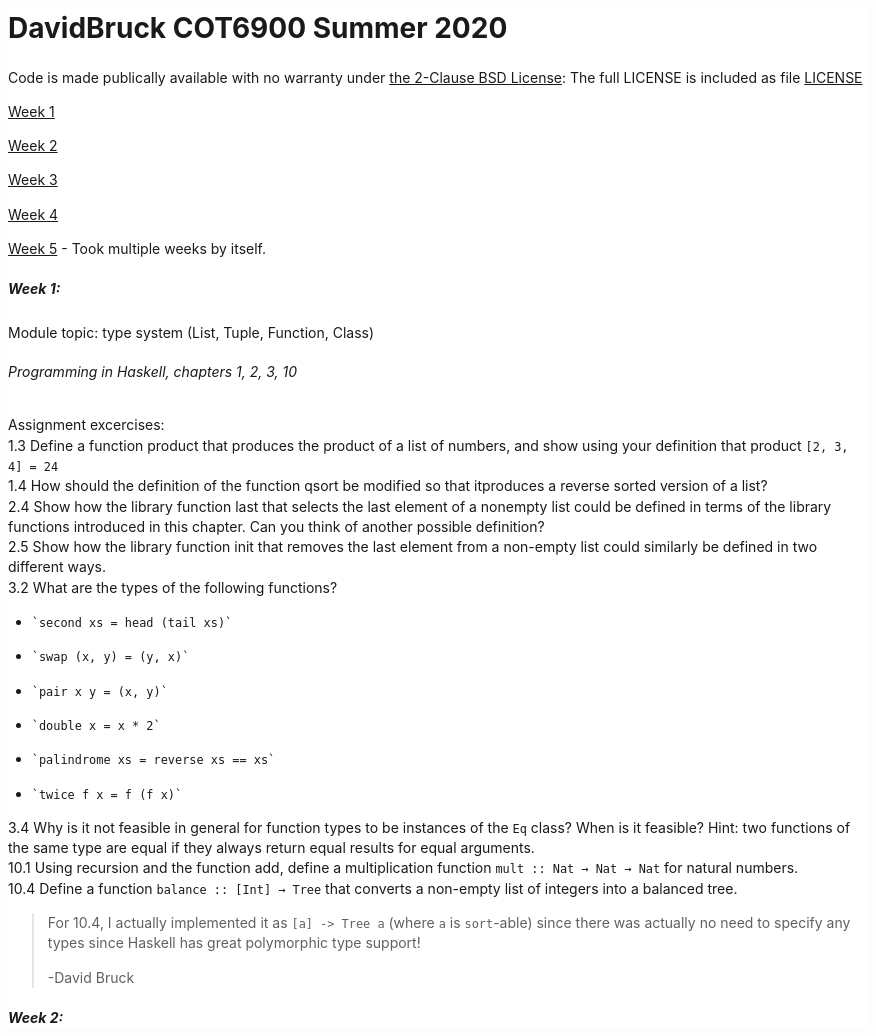 # DavidBruck COT6900 Summer 2020
Code is made publically available with no warranty under [the 2-Clause BSD License](https://opensource.org/licenses/BSD-2-Clause):
The full LICENSE is included as file [LICENSE](LICENSE)

[Week 1](Week1)

[Week 2](Week2)

[Week 3](Week3)

[Week 4](Week4)

[Week 5](Week5) - Took multiple weeks by itself.

##### Week 1:

Module topic: type system (List, Tuple, Function, Class)

###### Programming in Haskell, chapters 1, 2, 3, 10

Assignment excercises:  
1.3  Define a function product that produces the product of a list of numbers, and show using your definition that product `[2, 3, 4] = 24`  
1.4  How should the definition of the function qsort be modified so that itproduces a reverse sorted version of a list?  
2.4  Show how the library function last that selects the last element of a nonempty list could be defined in terms of the library functions introduced in this chapter. Can you think of another possible definition?  
2.5  Show how the library function init that removes the last element from a non-empty list could similarly be defined in two different ways.  
3.2  What are the types of the following functions?

*     `second xs = head (tail xs)`
*     `swap (x, y) = (y, x)`
*     `pair x y = (x, y)`
*     `double x = x * 2`
*     `palindrome xs = reverse xs == xs`
*     `twice f x = f (f x)`

3.4  Why is it not feasible in general for function types to be instances of the `Eq` class? When is it feasible? Hint: two functions of the same type are equal if they always return equal results for equal arguments.  
10.1 Using recursion and the function add, define a multiplication function `mult :: Nat → Nat → Nat` for natural numbers.  
10.4 Define a function `balance :: [Int] → Tree` that converts a non-empty list of integers into a balanced tree.

> For 10.4, I actually implemented it as `[a] -> Tree a` (where `a` is `sort`-able) since there was actually no need to specify any types since Haskell has great polymorphic type support!
>
> -David Bruck

##### Week 2:
